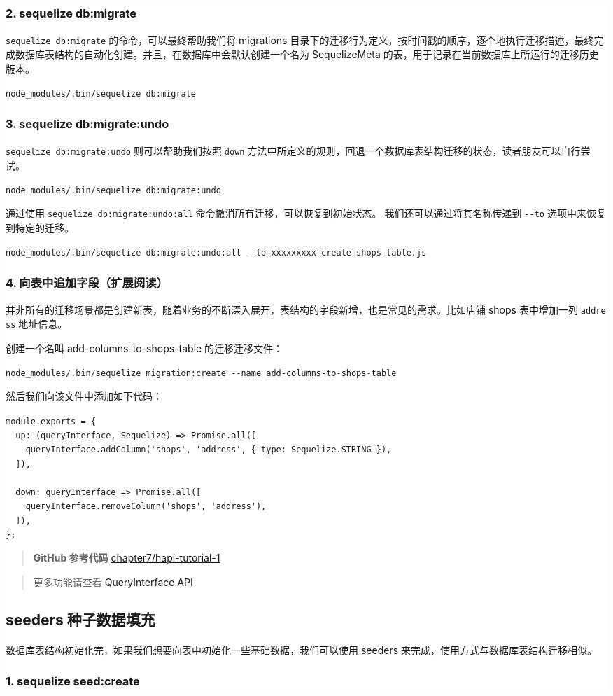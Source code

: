 ### 2\. sequelize db:migrate

`sequelize db:migrate` 的命令，可以最终帮助我们将 migrations 目录下的迁移行为定义，按时间戳的顺序，逐个地执行迁移描述，最终完成数据库表结构的自动化创建。并且，在数据库中会默认创建一个名为 SequelizeMeta 的表，用于记录在当前数据库上所运行的迁移历史版本。

```
node_modules/.bin/sequelize db:migrate
```

### 3\. sequelize db:migrate:undo

`sequelize db:migrate:undo` 则可以帮助我们按照 `down` 方法中所定义的规则，回退一个数据库表结构迁移的状态，读者朋友可以自行尝试。

```
node_modules/.bin/sequelize db:migrate:undo
```

通过使用 `sequelize db:migrate:undo:all` 命令撤消所有迁移，可以恢复到初始状态。 我们还可以通过将其名称传递到 `--to` 选项中来恢复到特定的迁移。

```
node_modules/.bin/sequelize db:migrate:undo:all --to xxxxxxxxx-create-shops-table.js
```

### 4\. 向表中追加字段（扩展阅读）

并非所有的迁移场景都是创建新表，随着业务的不断深入展开，表结构的字段新增，也是常见的需求。比如店铺 shops 表中增加一列 `address` 地址信息。

创建一个名叫 add-columns-to-shops-table 的迁移迁移文件：

```
node_modules/.bin/sequelize migration:create --name add-columns-to-shops-table
```

然后我们向该文件中添加如下代码：

```
module.exports = {
  up: (queryInterface, Sequelize) => Promise.all([
    queryInterface.addColumn('shops', 'address', { type: Sequelize.STRING }),
  ]),

  down: queryInterface => Promise.all([
    queryInterface.removeColumn('shops', 'address'),
  ]),
};
```

> **GitHub 参考代码** [chapter7/hapi-tutorial-1](https://github.com/yeshengfei/hapi-tutorial/tree/master/chapter7/hapi-tutorial-1)

> 更多功能请查看 [QueryInterface API](http://docs.sequelizejs.com/class/lib/query-interface.js~QueryInterface.html)

## seeders 种子数据填充

数据库表结构初始化完，如果我们想要向表中初始化一些基础数据，我们可以使用 seeders 来完成，使用方式与数据库表结构迁移相似。

### 1\. sequelize seed:create
